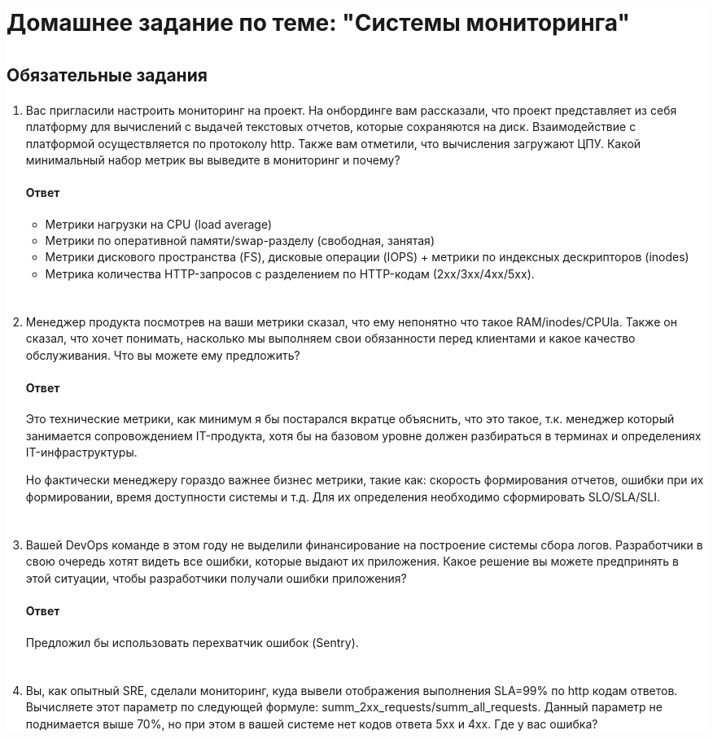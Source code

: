# Домашнее задание по теме: "Системы мониторинга"

## Обязательные задания

1. Вас пригласили настроить мониторинг на проект. На онбординге вам рассказали, что проект представляет из себя 
платформу для вычислений с выдачей текстовых отчетов, которые сохраняются на диск. Взаимодействие с платформой 
осуществляется по протоколу http. Также вам отметили, что вычисления загружают ЦПУ. Какой минимальный набор метрик вы
выведите в мониторинг и почему?

    #### Ответ
    
    * Метрики нагрузки на CPU (load average)
    * Метрики по оперативной памяти/swap-разделу (свободная, занятая)
    * Метрики дискового пространства (FS), дисковые операции (IOPS) + метрики по индексных дескрипторов (inodes)
    * Метрика количества HTTP-запросов с разделением по HTTP-кодам (2xx/3xx/4xx/5xx).

#
2. Менеджер продукта посмотрев на ваши метрики сказал, что ему непонятно что такое RAM/inodes/CPUla. Также он сказал, 
что хочет понимать, насколько мы выполняем свои обязанности перед клиентами и какое качество обслуживания. Что вы 
можете ему предложить?

    #### Ответ
    
    Это технические метрики, как минимум я бы постарался вкратце объяснить, что это такое, т.к. менеджер который занимается сопровождением IT-продукта, хотя бы на базовом уровне должен разбираться в терминах и определениях IT-инфраструктуры.
    
    Но фактически менеджеру гораздо важнее бизнес метрики, такие как: скорость формирования отчетов, ошибки при их формировании, время доступности системы и т.д.
    Для их определения необходимо сформировать SLO/SLA/SLI.

#
3. Вашей DevOps команде в этом году не выделили финансирование на построение системы сбора логов. Разработчики в свою 
очередь хотят видеть все ошибки, которые выдают их приложения. Какое решение вы можете предпринять в этой ситуации, 
чтобы разработчики получали ошибки приложения?

    #### Ответ

    Предложил бы использовать перехватчик ошибок (Sentry).

#
4. Вы, как опытный SRE, сделали мониторинг, куда вывели отображения выполнения SLA=99% по http кодам ответов. 
Вычисляете этот параметр по следующей формуле: summ_2xx_requests/summ_all_requests. Данный параметр не поднимается выше 
70%, но при этом в вашей системе нет кодов ответа 5xx и 4xx. Где у вас ошибка?

